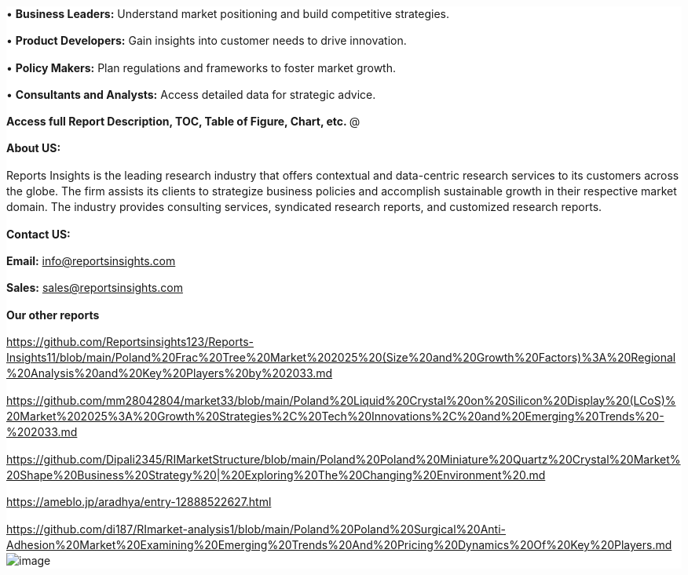 • <strong>Business Leaders:</strong> Understand market positioning and build competitive strategies.

• <strong>Product Developers:</strong> Gain insights into customer needs to drive innovation.

• <strong>Policy Makers:</strong> Plan regulations and frameworks to foster market growth.

• <strong>Consultants and Analysts:</strong> Access detailed data for strategic advice.
</ul>
<strong>Access full Report Description, TOC, Table of Figure, Chart, etc. </strong>@  <a href= style=color:#0000ff;></a></font>

<strong><strong>About US</strong>:</strong>

Reports Insights is the leading research industry that offers contextual and data-centric research services to its customers across the globe. The firm assists its clients to strategize business policies and accomplish sustainable growth in their respective market domain. The industry provides consulting services, syndicated research reports, and customized research reports.

<strong>Contact US:</strong>

<p class=""""><b>Email:</b> <a href=mailto:info@reportsinsights.com>info@reportsinsights.com</a></p>
<p class=""""><b>Sales:</b> <a href=mailto:sales@reportsinsights.com>sales@reportsinsights.com</a></p>

<strong>Our other reports</strong>

<a href=https://github.com/Reportsinsights123/Reports-Insights11/blob/main/Poland%20Frac%20Tree%20Market%202025%20(Size%20and%20Growth%20Factors)%3A%20Regional%20Analysis%20and%20Key%20Players%20by%202033.md>https://github.com/Reportsinsights123/Reports-Insights11/blob/main/Poland%20Frac%20Tree%20Market%202025%20(Size%20and%20Growth%20Factors)%3A%20Regional%20Analysis%20and%20Key%20Players%20by%202033.md</a>

<a href=https://github.com/mm28042804/market33/blob/main/Poland%20Liquid%20Crystal%20on%20Silicon%20Display%20(LCoS)%20Market%202025%3A%20Growth%20Strategies%2C%20Tech%20Innovations%2C%20and%20Emerging%20Trends%20-%202033.md>https://github.com/mm28042804/market33/blob/main/Poland%20Liquid%20Crystal%20on%20Silicon%20Display%20(LCoS)%20Market%202025%3A%20Growth%20Strategies%2C%20Tech%20Innovations%2C%20and%20Emerging%20Trends%20-%202033.md</a>

<a href=https://github.com/Dipali2345/RIMarketStructure/blob/main/Poland%20Poland%20Miniature%20Quartz%20Crystal%20Market%20Shape%20Business%20Strategy%20|%20Exploring%20The%20Changing%20Environment%20.md>https://github.com/Dipali2345/RIMarketStructure/blob/main/Poland%20Poland%20Miniature%20Quartz%20Crystal%20Market%20Shape%20Business%20Strategy%20|%20Exploring%20The%20Changing%20Environment%20.md</a>

<a href=https://ameblo.jp/aradhya/entry-12888522627.html>https://ameblo.jp/aradhya/entry-12888522627.html</a>

<a href=https://github.com/di187/RImarket-analysis1/blob/main/Poland%20Poland%20Surgical%20Anti-Adhesion%20Market%20Examining%20Emerging%20Trends%20And%20Pricing%20Dynamics%20Of%20Key%20Players.md>https://github.com/di187/RImarket-analysis1/blob/main/Poland%20Poland%20Surgical%20Anti-Adhesion%20Market%20Examining%20Emerging%20Trends%20And%20Pricing%20Dynamics%20Of%20Key%20Players.md</a>
![image](https://github.com/user-attachments/assets/e6cecda2-c589-4ecd-862c-d6eebda5e100)
